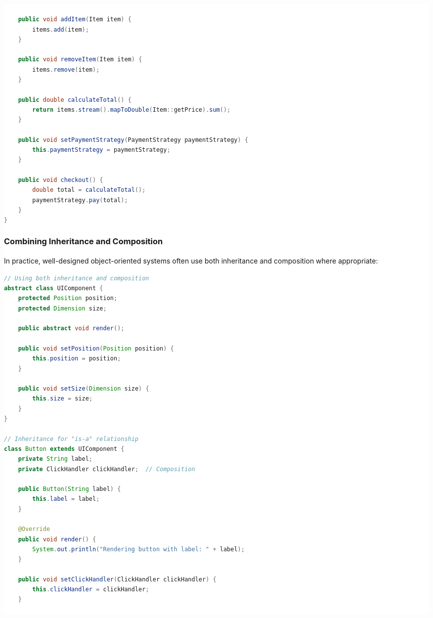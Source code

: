 ```java
    
    public void addItem(Item item) {
        items.add(item);
    }
    
    public void removeItem(Item item) {
        items.remove(item);
    }
    
    public double calculateTotal() {
        return items.stream().mapToDouble(Item::getPrice).sum();
    }
    
    public void setPaymentStrategy(PaymentStrategy paymentStrategy) {
        this.paymentStrategy = paymentStrategy;
    }
    
    public void checkout() {
        double total = calculateTotal();
        paymentStrategy.pay(total);
    }
}
```

### Combining Inheritance and Composition

In practice, well-designed object-oriented systems often use both inheritance and composition where appropriate:

```java
// Using both inheritance and composition
abstract class UIComponent {
    protected Position position;
    protected Dimension size;
    
    public abstract void render();
    
    public void setPosition(Position position) {
        this.position = position;
    }
    
    public void setSize(Dimension size) {
        this.size = size;
    }
}

// Inheritance for "is-a" relationship
class Button extends UIComponent {
    private String label;
    private ClickHandler clickHandler;  // Composition
    
    public Button(String label) {
        this.label = label;
    }
    
    @Override
    public void render() {
        System.out.println("Rendering button with label: " + label);
    }
    
    public void setClickHandler(ClickHandler clickHandler) {
        this.clickHandler = clickHandler;
    }
    
```